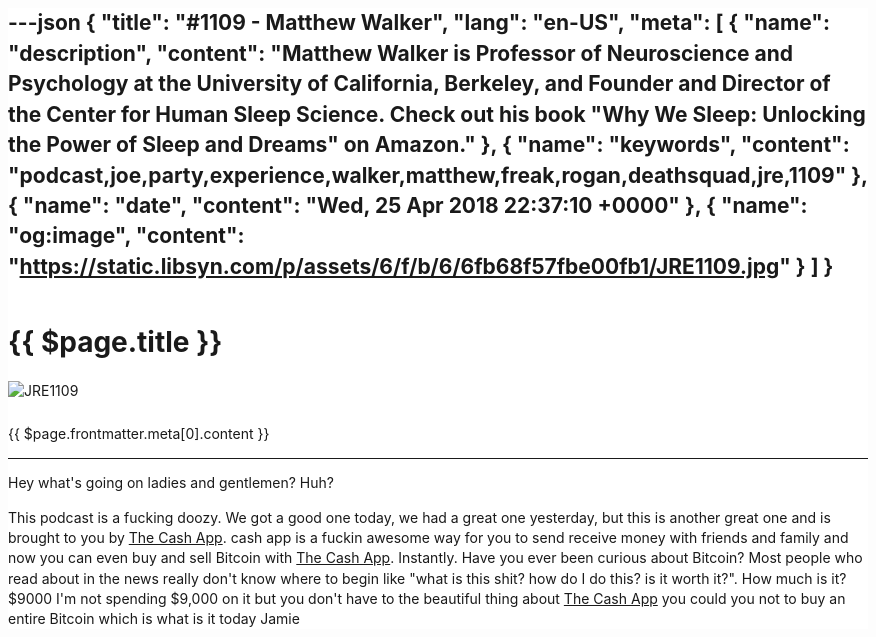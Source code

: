 ---json
{
  "title": "#1109 - Matthew Walker",
  "lang": "en-US",
  "meta": [
    {
      "name": "description",
      "content": "Matthew Walker is Professor of Neuroscience and Psychology at the University of California, Berkeley, and Founder and Director of the Center for Human Sleep Science. Check out his book \"Why We Sleep: Unlocking the Power of Sleep and Dreams\" on Amazon."
    },
    {
      "name": "keywords",
      "content": "podcast,joe,party,experience,walker,matthew,freak,rogan,deathsquad,jre,1109"
    },
    {
      "name": "date",
      "content": "Wed, 25 Apr 2018 22:37:10 +0000"
    },
    {
      "name": "og:image",
      "content": "https://static.libsyn.com/p/assets/6/f/b/6/6fb68f57fbe00fb1/JRE1109.jpg"
    }
  ]
}
---
# {{ $page.title }}

![JRE1109](https://static.libsyn.com/p/assets/6/f/b/6/6fb68f57fbe00fb1/JRE1109.jpg)

### <pubdate />

{{ $page.frontmatter.meta[0].content }}



---

<timemark seconds="0" />

Hey what's going on ladies and gentlemen? Huh?

<timemark seconds="4" />

 This podcast is a fucking doozy. We got a good one today, we had a great one yesterday, but this is another great one and is brought to you by [The Cash App](https://cash.app/). cash app is a fuckin awesome way for you to send receive money with friends and family and now you can even buy and sell Bitcoin with [The Cash App](https://cash.app/). Instantly. Have you ever been curious about Bitcoin? Most people who read about in the news really don't know where to begin like "what is this shit? how do I do this? is it worth it?". How much is it? $9000 I'm not spending $9,000 on it but you don't have to the beautiful thing about [The Cash App](https://cash.app/) you could you not to buy an entire Bitcoin which is what is it today Jamie
